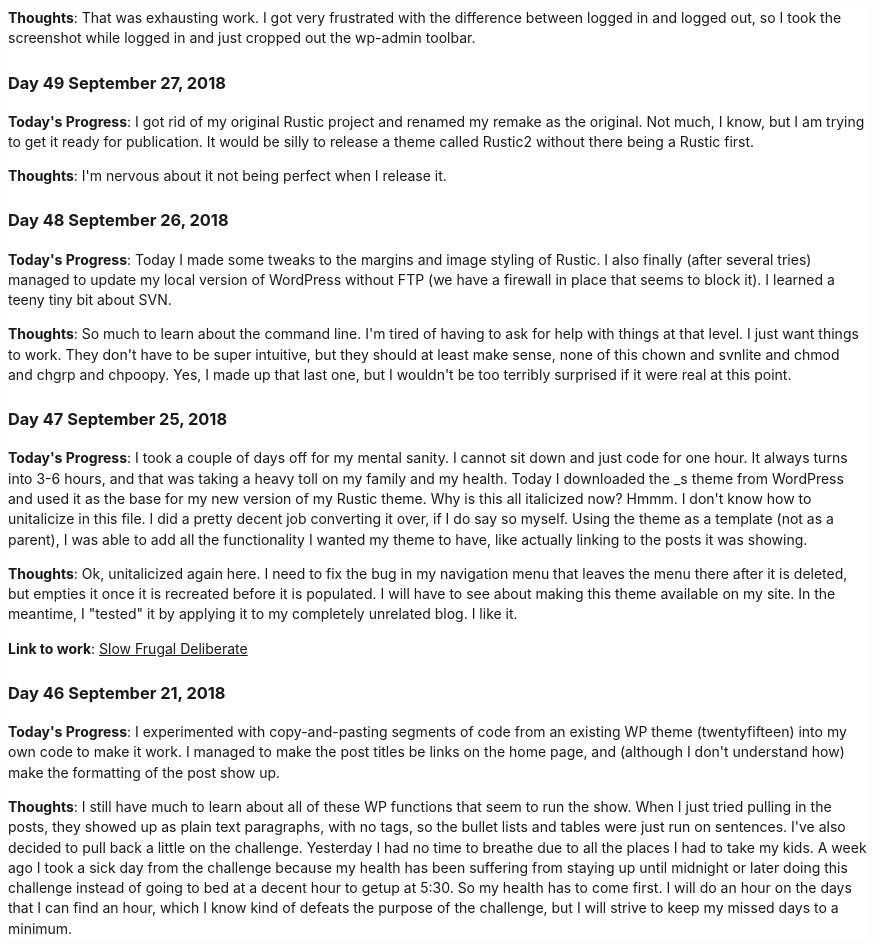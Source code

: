 **Thoughts**:  That was exhausting work.  I got very frustrated with the difference between logged in and logged out, so I took the screenshot while logged in and just cropped out the wp-admin toolbar.

### Day 49 September 27, 2018

**Today's Progress**: I got rid of my original Rustic project and renamed my remake as the original.  Not much, I know, but I am trying to get it ready for publication.  It would be silly to release a theme called Rustic2 without there being a Rustic first.

**Thoughts**: I'm nervous about it not being perfect when I release it.

### Day 48 September 26, 2018

**Today's Progress**: Today I made some tweaks to the margins and image styling of Rustic.  I also finally (after several tries) managed to update my local version of WordPress without FTP (we have a firewall in place that seems to block it).  I learned a teeny tiny bit about SVN.

**Thoughts**: So much to learn about the command line.  I'm tired of having to ask for help with things at that level.  I just want things to work.  They don't have to be super intuitive, but they should at least make sense, none of this chown and svnlite and chmod and chgrp and chpoopy.  Yes, I made up that last one, but I wouldn't be too terribly surprised if it were real at this point.

### Day 47 September 25, 2018

**Today's Progress**: I took a couple of days off for my mental sanity.  I cannot sit down and just code for one hour.  It always turns into 3-6 hours, and that was taking a heavy toll on my family and my health.  Today I downloaded the _s theme from WordPress and used it as the base for my new version of my Rustic theme.  Why is this all italicized now?  Hmmm.  I don't know how to unitalicize in this file.  I did a pretty decent job converting it over, if I do say so myself.  Using the theme as a template (not as a parent), I was able to add all the functionality I wanted my theme to have, like actually linking to the posts it was showing.

**Thoughts**: Ok, unitalicized again here.  I need to fix the bug in my navigation menu that leaves the menu there after it is deleted, but empties it once it is recreated before it is populated.  I will have to see about making this theme available on my site.  In the meantime, I "tested" it by applying it to my completely unrelated blog.  I like it.

**Link to work**: [Slow Frugal Deliberate](slowfrugaldeliberate.com)

### Day 46 September 21, 2018

**Today's Progress**: I experimented with copy-and-pasting segments of code from an existing WP theme (twentyfifteen) into my own code to make it work.  I managed to make the post titles be links on the home page, and (although I don't understand how) make the formatting of the post show up.

**Thoughts**: I still have much to learn about all of these WP functions that seem to run the show.  When I just tried pulling in the posts, they showed up as plain text paragraphs, with no tags, so the bullet lists and tables were just run on sentences.  I've also decided to pull back a little on the challenge.  Yesterday I had no time to breathe due to all the places I had to take my kids.  A week ago I took a sick day from the challenge because my health has been suffering from staying up until midnight or later doing this challenge instead of going to bed at a decent hour to getup at 5:30.  So my health has to come first.  I will do an hour on the days that I can find an hour, which I know kind of defeats the purpose of the challenge, but I will strive to keep my missed days to a minimum.
